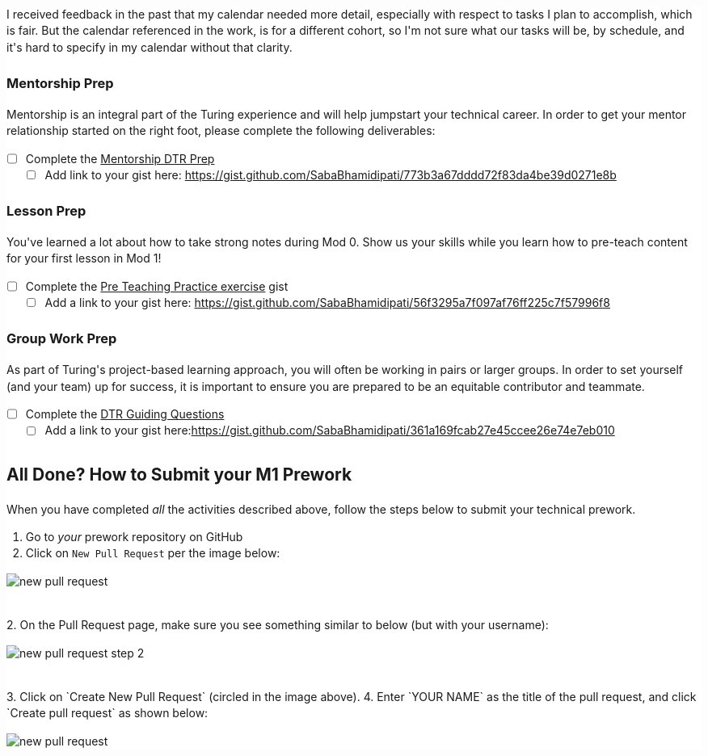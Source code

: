   I received feedback in the past that my calendar needed more detail, especially with respect to tasks I plan to accomplish, which is fair. But the calendar referenced in the work, is for a different cohort, so I'm not sure what our tasks will be, by schedule, and it's hard to specify in my calendar without that clarity.


### Mentorship Prep
Mentorship is an integral part of the Turing experience and will help jumpstart your technical career. In order to get your mentor relationship started on the right foot, please complete the following deliverables:
- [ ] Complete the [Mentorship DTR Prep](https://gist.github.com/ericweissman/51965bdcbf42970d43d817818bfaef3c)
  - [ ] Add link to your gist here: https://gist.github.com/SabaBhamidipati/773b3a67dddd72f83da4be39d0271e8b

### Lesson Prep
You've learned a lot about how to take strong notes during Mod 0. Show us your skills while you learn how to pre-teach content for your first lesson in Mod 1!
- [ ] Complete the [Pre Teaching Practice exercise](https://gist.github.com/ericweissman/0036e8fe272c02bd6d4bb14f42fd2f79) gist
  - [ ] Add a link to your gist here: https://gist.github.com/SabaBhamidipati/56f3295a7f097af76ff225c7f57996f8

### Group Work Prep
As part of Turing's project-based learning approach, you will often be working in pairs or larger groups. In order to set yourself (and your team) up for success, it is important to ensure you are prepared to be an equitable contributor and teammate.
- [ ] Complete the [DTR Guiding Questions](https://gist.github.com/ericweissman/c56f3a98cdce761808c21d498a52f5c6)
  - [ ] Add a link to your gist here:https://gist.github.com/SabaBhamidipati/361a169fcab27e45ccee26e74e7eb010

## All Done? How to Submit your M1 Prework
When you have completed *all* the activities described above, follow the steps below to submit your technical prework.

1. Go to *your* prework repository on GitHub
1. Click on `New Pull Request` per the image below:

![new pull request](/images/be_s1.png)

<br>
2. On the Pull Request page, make sure you see something similar to below (but with your username):

![new pull request step 2](/images/be_s2.png)

<br>
3. Click on `Create New Pull Request` (circled in the image above).
4. Enter `YOUR NAME` as the title of the pull request, and click `Create pull request` as shown below:

![new pull request](/images/be_s3.png)
